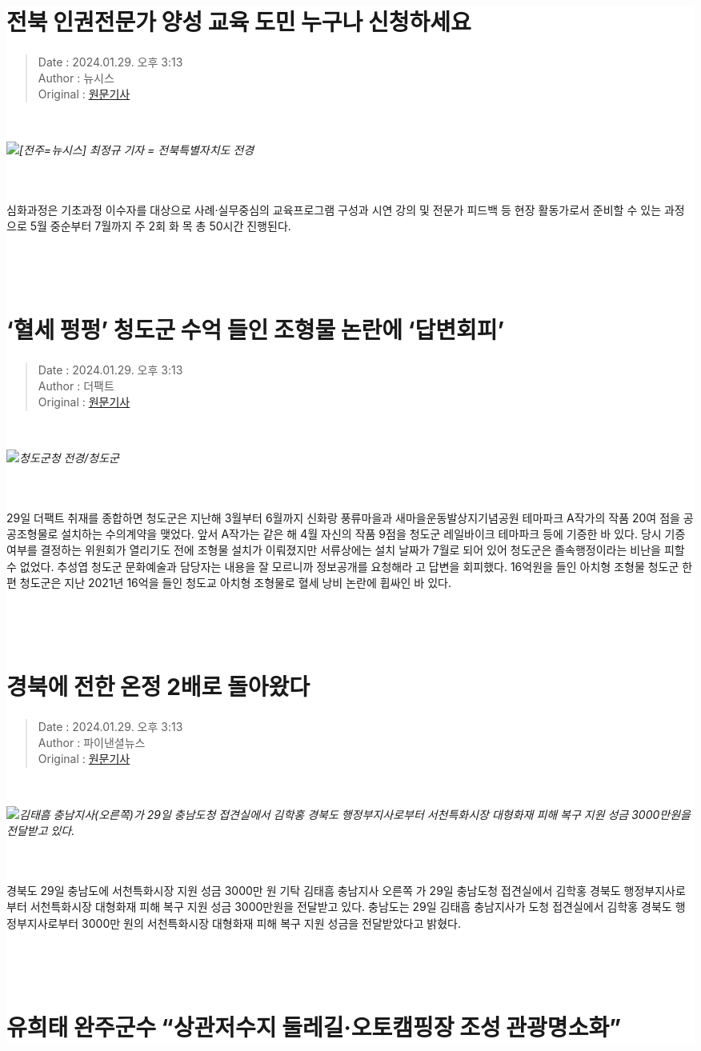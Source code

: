   
# 전북 인권전문가 양성 교육 도민 누구나 신청하세요  
  
> Date : 2024.01.29. 오후 3:13  
> Author : 뉴시스  
> Original : [원문기사](https://n.news.naver.com/mnews/article/003/0012345117?sid=102)  
<br/>  
  
<img src="https://imgnews.pstatic.net/image/003/2024/01/29/NISI20240122_0001464656_web_20240122154722_20240129151304141.jpg?type=w647" id="img1"></img><em class="img_desc">[전주=뉴시스] 최정규 기자 = 전북특별자치도 전경</em>  
<br/><br/>  
  
심화과정은 기초과정 이수자를 대상으로 사례·실무중심의 교육프로그램 구성과 시연 강의 및 전문가 피드백 등 현장 활동가로서 준비할 수 있는 과정으로 5월 중순부터 7월까지 주 2회 화 목 총 50시간 진행된다.  
<br/><br/><br/>  

  
# ‘혈세 펑펑’ 청도군 수억 들인 조형물 논란에 ‘답변회피’  
  
> Date : 2024.01.29. 오후 3:13  
> Author : 더팩트  
> Original : [원문기사](https://n.news.naver.com/mnews/article/629/0000263831?sid=102)  
<br/>  
  
<img src="https://imgnews.pstatic.net/image/629/2024/01/29/202449671706508003_20240129151302237.jpg?type=w647" id="img1"></img><em class="img_desc">청도군청 전경/청도군</em>  
<br/><br/>  
  
29일 더팩트 취재를 종합하면 청도군은 지난해 3월부터 6월까지 신화랑 풍류마을과 새마을운동발상지기념공원 테마파크 A작가의 작품 20여 점을 공공조형물로 설치하는 수의계약을 맺었다.
앞서 A작가는 같은 해 4월 자신의 작품 9점을 청도군 레일바이크 테마파크 등에 기증한 바 있다.
당시 기증 여부를 결정하는 위원회가 열리기도 전에 조형물 설치가 이뤄졌지만 서류상에는 설치 날짜가 7월로 되어 있어 청도군은 졸속행정이라는 비난을 피할 수 없었다.
추성엽 청도군 문화예술과 담당자는 내용을 잘 모르니까 정보공개를 요청해라 고 답변을 회피했다.
16억원을 들인 아치형 조형물 청도군 한편 청도군은 지난 2021년 16억을 들인 청도교 아치형 조형물로 혈세 낭비 논란에 휩싸인 바 있다.  
<br/><br/><br/>  

  
# 경북에 전한 온정 2배로 돌아왔다  
  
> Date : 2024.01.29. 오후 3:13  
> Author : 파이낸셜뉴스  
> Original : [원문기사](https://n.news.naver.com/mnews/article/014/0005134885?sid=102)  
<br/>  
  
<img src="https://imgnews.pstatic.net/image/014/2024/01/29/0005134885_001_20240129151302191.jpg?type=w647" id="img1"></img><em class="img_desc">김태흠 충남지사(오른쪽)가 29일 충남도청 접견실에서 김학홍 경북도 행정부지사로부터 서천특화시장 대형화재 피해 복구 지원 성금 3000만원을 전달받고 있다.</em>  
<br/><br/>  
  
경북도 29일 충남도에 서천특화시장 지원 성금 3000만 원 기탁 김태흠 충남지사 오른쪽 가 29일 충남도청 접견실에서 김학홍 경북도 행정부지사로부터 서천특화시장 대형화재 피해 복구 지원 성금 3000만원을 전달받고 있다.
충남도는 29일 김태흠 충남지사가 도청 접견실에서 김학홍 경북도 행정부지사로부터 3000만 원의 서천특화시장 대형화재 피해 복구 지원 성금을 전달받았다고 밝혔다.  
<br/><br/><br/>  

  
# 유희태 완주군수 “상관저수지 둘레길·오토캠핑장 조성 관광명소화”  
  